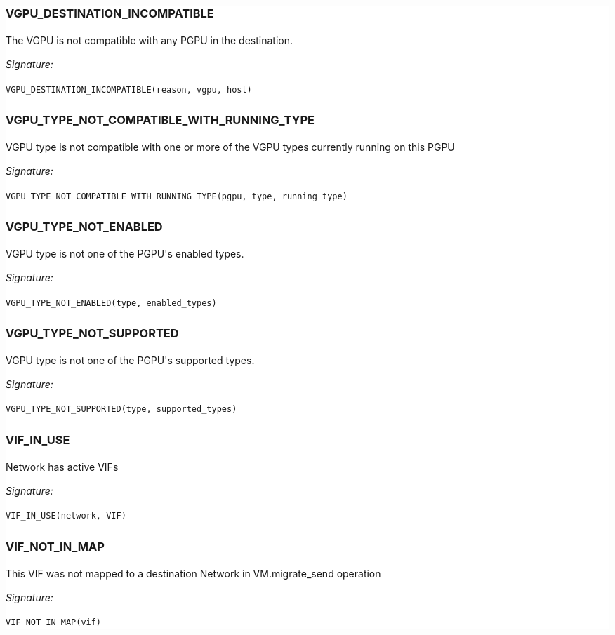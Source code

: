 ### VGPU&#95;DESTINATION&#95;INCOMPATIBLE

The VGPU is not compatible with any PGPU in the destination.

_Signature:_

```
VGPU_DESTINATION_INCOMPATIBLE(reason, vgpu, host)
```

### VGPU&#95;TYPE&#95;NOT&#95;COMPATIBLE&#95;WITH&#95;RUNNING&#95;TYPE

VGPU type is not compatible with one or more of the VGPU types currently running on this PGPU

_Signature:_

```
VGPU_TYPE_NOT_COMPATIBLE_WITH_RUNNING_TYPE(pgpu, type, running_type)
```

### VGPU&#95;TYPE&#95;NOT&#95;ENABLED

VGPU type is not one of the PGPU's enabled types.

_Signature:_

```
VGPU_TYPE_NOT_ENABLED(type, enabled_types)
```

### VGPU&#95;TYPE&#95;NOT&#95;SUPPORTED

VGPU type is not one of the PGPU's supported types.

_Signature:_

```
VGPU_TYPE_NOT_SUPPORTED(type, supported_types)
```

### VIF&#95;IN&#95;USE

Network has active VIFs

_Signature:_

```
VIF_IN_USE(network, VIF)
```

### VIF&#95;NOT&#95;IN&#95;MAP

This VIF was not mapped to a destination Network in VM.migrate&#95;send operation

_Signature:_

```
VIF_NOT_IN_MAP(vif)
```
